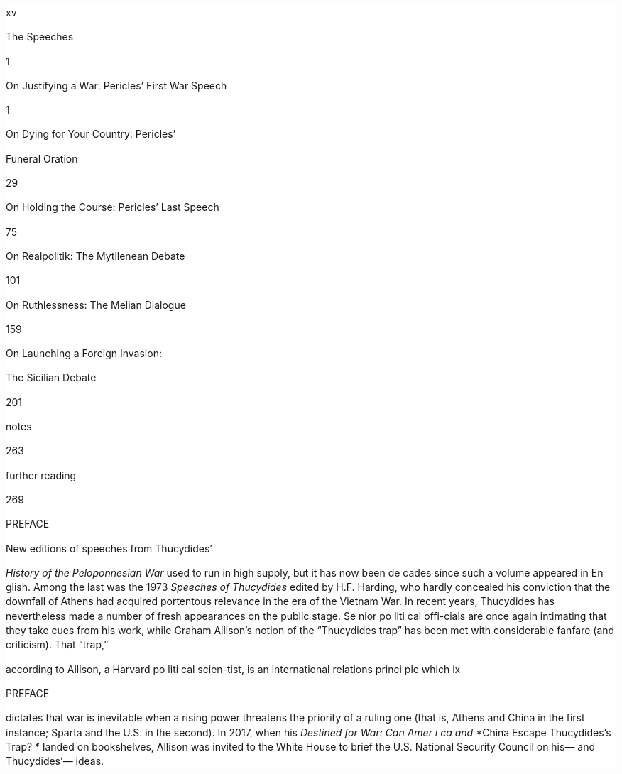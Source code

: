xv

The Speeches 

1

On Justifying a War: Pericles’ First War Speech 

1

On Dying for Your Country: Pericles’ 

Funeral Oration 

29

On Holding the Course: Pericles’ Last Speech 

75

On Realpolitik: The Mytilenean Debate 

101

On Ruthlessness: The Melian Dialogue 

159

On Launching a Foreign Invasion: 

The Sicilian Debate 

201

notes 

263

further reading 

269

PREFACE

New editions of speeches from Thucydides’ 

*History of the Peloponnesian War* used to run in high supply, but it has now been de cades since such a volume appeared in En glish. Among the last was the 1973 *Speeches of Thucydides* edited by H.F. Harding, who hardly concealed his conviction that the downfall of Athens had acquired portentous relevance in the era of the Vietnam War. In recent years, Thucydides has nevertheless made a number of fresh appearances on the public stage. Se nior po liti cal offi-cials are once again intimating that they take cues from his work, while Graham Allison’s notion of the “Thucydides trap” has been met with considerable fanfare \(and criticism\). That “trap,” 

according to Allison, a Harvard po liti cal scien-tist, is an international relations princi ple which ix

PREFACE

dictates that war is inevitable when a rising power threatens the priority of a ruling one \(that is, Athens and China in the first instance; Sparta and the U.S. in the second\). In 2017, when his *Destined for War: Can Amer i ca and* *China Escape Thucydides’s Trap? * landed on bookshelves, Allison was invited to the White House to brief the U.S. National Security Council on his— and Thucydides’— ideas. 
